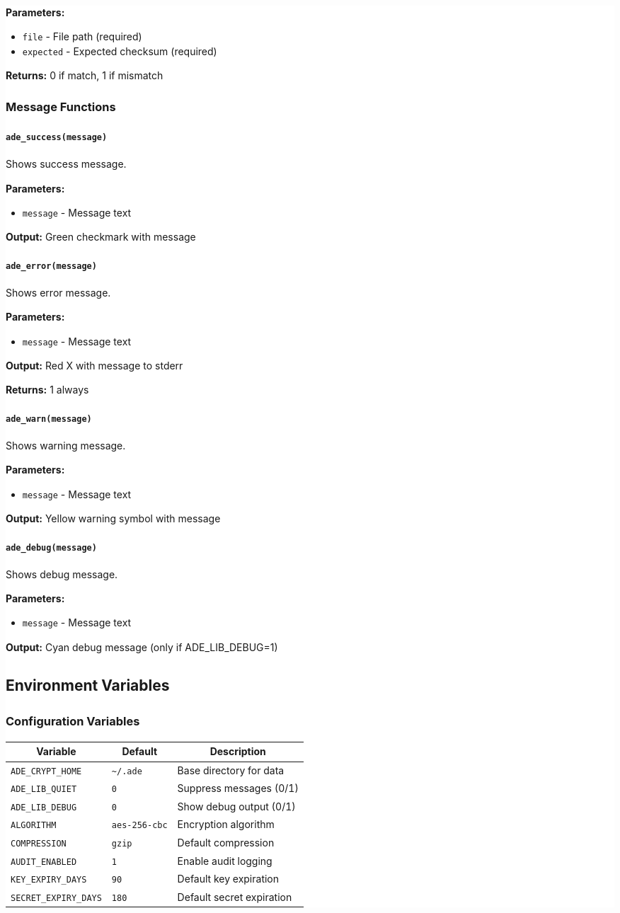 **Parameters:**
- `file` - File path (required)
- `expected` - Expected checksum (required)

**Returns:** 0 if match, 1 if mismatch

### Message Functions

#### `ade_success(message)`
Shows success message.

**Parameters:**
- `message` - Message text

**Output:** Green checkmark with message

#### `ade_error(message)`
Shows error message.

**Parameters:**
- `message` - Message text

**Output:** Red X with message to stderr

**Returns:** 1 always

#### `ade_warn(message)`
Shows warning message.

**Parameters:**
- `message` - Message text

**Output:** Yellow warning symbol with message

#### `ade_debug(message)`
Shows debug message.

**Parameters:**
- `message` - Message text

**Output:** Cyan debug message (only if ADE_LIB_DEBUG=1)

## Environment Variables

### Configuration Variables

| Variable | Default | Description |
|----------|---------|-------------|
| `ADE_CRYPT_HOME` | `~/.ade` | Base directory for data |
| `ADE_LIB_QUIET` | `0` | Suppress messages (0/1) |
| `ADE_LIB_DEBUG` | `0` | Show debug output (0/1) |
| `ALGORITHM` | `aes-256-cbc` | Encryption algorithm |
| `COMPRESSION` | `gzip` | Default compression |
| `AUDIT_ENABLED` | `1` | Enable audit logging |
| `KEY_EXPIRY_DAYS` | `90` | Default key expiration |
| `SECRET_EXPIRY_DAYS` | `180` | Default secret expiration |
